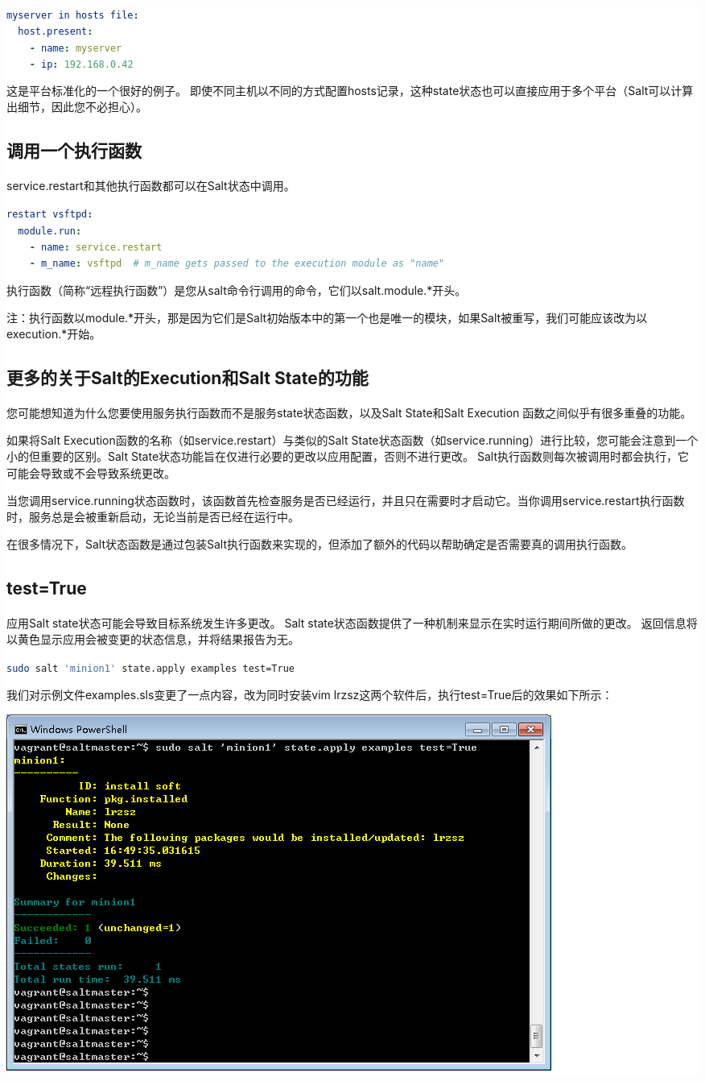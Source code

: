 ``` yaml
myserver in hosts file:
  host.present:
    - name: myserver
    - ip: 192.168.0.42
```
这是平台标准化的一个很好的例子。 即使不同主机以不同的方式配置hosts记录，这种state状态也可以直接应用于多个平台（Salt可以计算出细节，因此您不必担心）。
## 调用一个执行函数
service.restart和其他执行函数都可以在Salt状态中调用。
``` yaml
restart vsftpd:
  module.run:
    - name: service.restart
    - m_name: vsftpd  # m_name gets passed to the execution module as "name"
```
执行函数（简称“远程执行函数”）是您从salt命令行调用的命令，它们以salt.module.*开头。

注：执行函数以module.*开头，那是因为它们是Salt初始版本中的第一个也是唯一的模块，如果Salt被重写，我们可能应该改为以execution.*开始。
## 更多的关于Salt的Execution和Salt State的功能
您可能想知道为什么您要使用服务执行函数而不是服务state状态函数，以及Salt State和Salt Execution 函数之间似乎有很多重叠的功能。

如果将Salt Execution函数的名称（如service.restart）与类似的Salt State状态函数（如service.running）进行比较，您可能会注意到一个小的但重要的区别。Salt State状态功能旨在仅进行必要的更改以应用配置，否则不进行更改。 Salt执行函数则每次被调用时都会执行，它可能会导致或不会导致系统更改。

当您调用service.running状态函数时，该函数首先检查服务是否已经运行，并且只在需要时才启动它。当你调用service.restart执行函数时，服务总是会被重新启动，无论当前是否已经在运行中。

在很多情况下，Salt状态函数是通过包装Salt执行函数来实现的，但添加了额外的代码以帮助确定是否需要真的调用执行函数。

## test=True
应用Salt state状态可能会导致目标系统发生许多更改。 Salt state状态函数提供了一种机制来显示在实时运行期间所做的更改。 返回信息将以黄色显示应用会被变更的状态信息，并将结果报告为无。
``` bash
sudo salt 'minion1' state.apply examples test=True
```
我们对示例文件examples.sls变更了一点内容，改为同时安装vim lrzsz这两个软件后，执行test=True后的效果如下所示：

![Salt State Test Ture](./images/2-3.salt-test-true.png)
